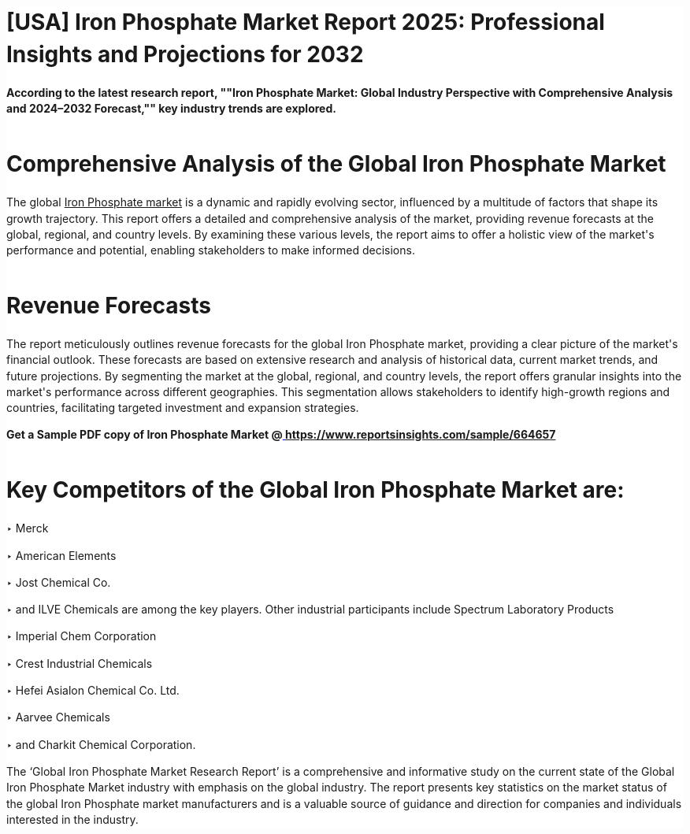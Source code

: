 # [USA] Iron Phosphate Market Report 2025: Professional Insights and Projections for 2032

<strong>According to the latest research report, ""Iron Phosphate Market: Global Industry Perspective with Comprehensive Analysis and 2024–2032 Forecast,"" key industry trends are explored.</strong>

# <strong>Comprehensive Analysis of the Global Iron Phosphate Market</strong>

The global <a href=https://www.reportsinsights.com/sample/664657>Iron Phosphate market</a> is a dynamic and rapidly evolving sector, influenced by a multitude of factors that shape its growth trajectory. This report offers a detailed and comprehensive analysis of the market, providing revenue forecasts at the global, regional, and country levels. By examining these various levels, the report aims to offer a holistic view of the market's performance and potential, enabling stakeholders to make informed decisions.

# <strong>Revenue Forecasts</strong>

The report meticulously outlines revenue forecasts for the global Iron Phosphate market, providing a clear picture of the market's financial outlook. These forecasts are based on extensive research and analysis of historical data, current market trends, and future projections. By segmenting the market at the global, regional, and country levels, the report offers granular insights into the market's performance across different geographies. This segmentation allows stakeholders to identify high-growth regions and countries, facilitating targeted investment and expansion strategies.

<strong>Get a Sample PDF copy of Iron Phosphate Market </strong><strong>@<a href=https://www.reportsinsights.com/sample/664657 style=color:#0000ff;> https://www.reportsinsights.com/sample/664657</a></strong></font>

# <strong>Key Competitors of the Global Iron Phosphate Market are:</strong>

‣ Merck

‣ American Elements

‣ Jost Chemical Co.

‣ and ILVE Chemicals are among the key players. Other industrial participants include Spectrum Laboratory Products

‣ Imperial Chem Corporation

‣ Crest Industrial Chemicals

‣ Hefei Asialon Chemical Co. Ltd.

‣ Aarvee Chemicals

‣ and Charkit Chemical Corporation.

The ‘Global Iron Phosphate Market Research Report’ is a comprehensive and informative study on the current state of the Global Iron Phosphate Market industry with emphasis on the global industry. The report presents key statistics on the market status of the global Iron Phosphate market manufacturers and is a valuable source of guidance and direction for companies and individuals interested in the industry.
